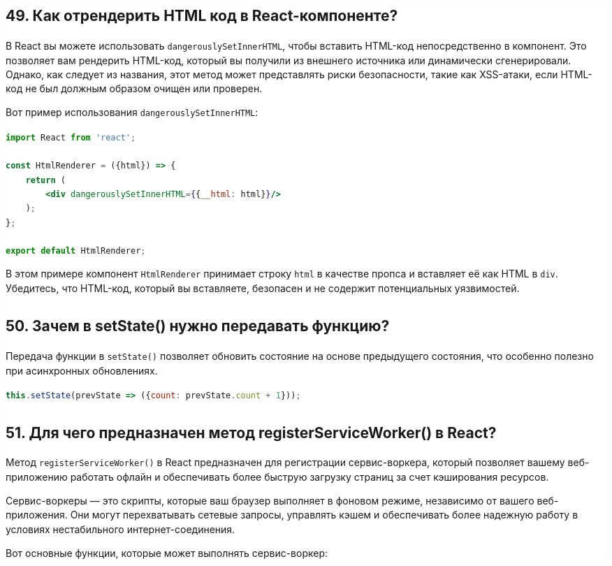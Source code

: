 ## 49. **Как отрендерить HTML код в React-компоненте?**

В React вы можете использовать `dangerouslySetInnerHTML`, чтобы вставить HTML-код непосредственно в компонент. Это
позволяет вам рендерить HTML-код, который вы получили из внешнего источника или динамически сгенерировали. Однако, как
следует из названия, этот метод может представлять риски безопасности, такие как XSS-атаки, если HTML-код не был должным
образом очищен или проверен.

Вот пример использования `dangerouslySetInnerHTML`:

```jsx
import React from 'react';

const HtmlRenderer = ({html}) => {
    return (
        <div dangerouslySetInnerHTML={{__html: html}}/>
    );
};

export default HtmlRenderer;
```

В этом примере компонент `HtmlRenderer` принимает строку `html` в качестве пропса и вставляет её как HTML в `div`.
Убедитесь, что HTML-код, который вы вставляете, безопасен и не содержит потенциальных уязвимостей.

## 50. **Зачем в setState() нужно передавать функцию?**

Передача функции в `setState()` позволяет обновить состояние на основе предыдущего состояния, что особенно полезно при
асинхронных обновлениях.

```jsx
this.setState(prevState => ({count: prevState.count + 1}));
```

## 51. **Для чего предназначен метод registerServiceWorker() в React?**

Метод `registerServiceWorker()` в React предназначен для регистрации сервис-воркера, который позволяет вашему
веб-приложению работать офлайн и обеспечивать более быструю загрузку страниц за счет кэширования ресурсов.

Сервис-воркеры — это скрипты, которые ваш браузер выполняет в фоновом режиме, независимо от вашего веб-приложения. Они
могут перехватывать сетевые запросы, управлять кэшем и обеспечивать более надежную работу в условиях нестабильного
интернет-соединения.

Вот основные функции, которые может выполнять сервис-воркер:
